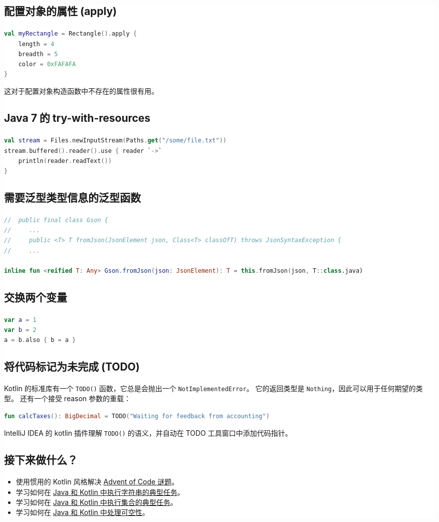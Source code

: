 ## 配置对象的属性 (apply)

```kotlin
val myRectangle = Rectangle().apply {
    length = 4
    breadth = 5
    color = 0xFAFAFA
}
```

这对于配置对象构造函数中不存在的属性很有用。

## Java 7 的 try-with-resources

```kotlin
val stream = Files.newInputStream(Paths.get("/some/file.txt"))
stream.buffered().reader().use { reader `->`
    println(reader.readText())
}
```

## 需要泛型类型信息的泛型函数

```kotlin
//  public final class Gson {
//     ...
//     public <T> T fromJson(JsonElement json, Class<T> classOfT) throws JsonSyntaxException {
//     ...

inline fun <reified T: Any> Gson.fromJson(json: JsonElement): T = this.fromJson(json, T::class.java)
```

## 交换两个变量

```kotlin
var a = 1
var b = 2
a = b.also { b = a }
```

## 将代码标记为未完成 (TODO)
 
Kotlin 的标准库有一个 `TODO()` 函数，它总是会抛出一个 `NotImplementedError`。
它的返回类型是 `Nothing`，因此可以用于任何期望的类型。
还有一个接受 reason 参数的重载：

```kotlin
fun calcTaxes(): BigDecimal = TODO("Waiting for feedback from accounting")
```

IntelliJ IDEA 的 kotlin 插件理解 `TODO()` 的语义，并自动在 TODO 工具窗口中添加代码指针。

## 接下来做什么？

* 使用惯用的 Kotlin 风格解决 [Advent of Code 谜题](advent-of-code.md)。
* 学习如何在 [Java 和 Kotlin 中执行字符串的典型任务](java-to-kotlin-idioms-strings.md)。
* 学习如何在 [Java 和 Kotlin 中执行集合的典型任务](java-to-kotlin-collections-guide.md)。
* 学习如何在 [Java 和 Kotlin 中处理可空性](java-to-kotlin-nullability-guide.md)。